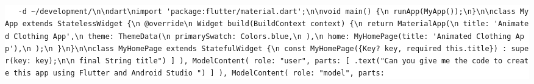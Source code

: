        -d ~/development/\n\ndart\nimport 'package:flutter/material.dart';\n\nvoid main() {\n runApp(MyApp());\n}\n\nclass MyApp extends StatelessWidget {\n @override\n Widget build(BuildContext context) {\n return MaterialApp(\n title: 'Animated Clothing App',\n theme: ThemeData(\n primarySwatch: Colors.blue,\n ),\n home: MyHomePage(title: 'Animated Clothing App'),\n );\n }\n}\n\nclass MyHomePage extends StatefulWidget {\n const MyHomePage({Key? key, required this.title}) : super(key: key);\n\n final String title") ] ), ModelContent( role: "user", parts: [ .text("Can you give me the code to create this app using Flutter and Android Studio ") ] ), ModelContent( role: "model", parts: